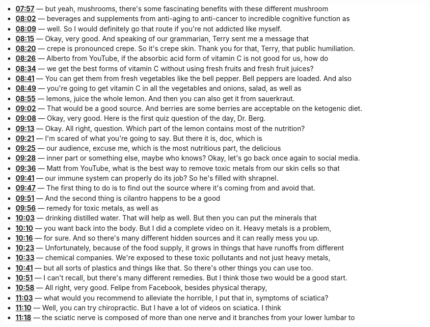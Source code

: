 - **[07:57](https://www.youtube.com/watch?v=0lp4My1qcVo&t=477s)** — but yeah, mushrooms, there's some fascinating benefits with these different mushroom
- **[08:02](https://www.youtube.com/watch?v=0lp4My1qcVo&t=482s)** — beverages and supplements from anti-aging to anti-cancer to incredible cognitive function as
- **[08:09](https://www.youtube.com/watch?v=0lp4My1qcVo&t=489s)** — well. So I would definitely go that route if you're not addicted like myself.
- **[08:15](https://www.youtube.com/watch?v=0lp4My1qcVo&t=495s)** — Okay, very good. And speaking of our grammarian, Terry sent me a message that
- **[08:20](https://www.youtube.com/watch?v=0lp4My1qcVo&t=500s)** — crepe is pronounced crepe. So it's crepe skin. Thank you for that, Terry, that public humiliation.
- **[08:26](https://www.youtube.com/watch?v=0lp4My1qcVo&t=506s)** — Alberto from YouTube, if the absorbic acid form of vitamin C is not good for us, how do
- **[08:34](https://www.youtube.com/watch?v=0lp4My1qcVo&t=514s)** — we get the best forms of vitamin C without using fresh fruits and fresh fruit juices?
- **[08:41](https://www.youtube.com/watch?v=0lp4My1qcVo&t=521s)** — You can get them from fresh vegetables like the bell pepper. Bell peppers are loaded. And also
- **[08:49](https://www.youtube.com/watch?v=0lp4My1qcVo&t=529s)** — you're going to get vitamin C in all the vegetables and onions, salad, as well as
- **[08:55](https://www.youtube.com/watch?v=0lp4My1qcVo&t=535s)** — lemons, juice the whole lemon. And then you can also get it from sauerkraut.
- **[09:02](https://www.youtube.com/watch?v=0lp4My1qcVo&t=542s)** — That would be a good source. And berries are some berries are acceptable on the ketogenic diet.
- **[09:08](https://www.youtube.com/watch?v=0lp4My1qcVo&t=548s)** — Okay, very good. Here is the first quiz question of the day, Dr. Berg.
- **[09:13](https://www.youtube.com/watch?v=0lp4My1qcVo&t=553s)** — Okay. All right, question. Which part of the lemon contains most of the nutrition?
- **[09:21](https://www.youtube.com/watch?v=0lp4My1qcVo&t=561s)** — I'm scared of what you're going to say. But there it is, doc, which is
- **[09:25](https://www.youtube.com/watch?v=0lp4My1qcVo&t=565s)** — our audience, excuse me, which is the most nutritious part, the delicious
- **[09:28](https://www.youtube.com/watch?v=0lp4My1qcVo&t=568s)** — inner part or something else, maybe who knows? Okay, let's go back once again to social media.
- **[09:36](https://www.youtube.com/watch?v=0lp4My1qcVo&t=576s)** — Matt from YouTube, what is the best way to remove toxic metals from our skin cells so that
- **[09:41](https://www.youtube.com/watch?v=0lp4My1qcVo&t=581s)** — our immune system can properly do its job? So he's filled with shrapnel.
- **[09:47](https://www.youtube.com/watch?v=0lp4My1qcVo&t=587s)** — The first thing to do is to find out the source where it's coming from and avoid that.
- **[09:51](https://www.youtube.com/watch?v=0lp4My1qcVo&t=591s)** — And the second thing is cilantro happens to be a good
- **[09:56](https://www.youtube.com/watch?v=0lp4My1qcVo&t=596s)** — remedy for toxic metals, as well as
- **[10:03](https://www.youtube.com/watch?v=0lp4My1qcVo&t=603s)** — drinking distilled water. That will help as well. But then you can put the minerals that
- **[10:10](https://www.youtube.com/watch?v=0lp4My1qcVo&t=610s)** — you want back into the body. But I did a complete video on it. Heavy metals is a problem,
- **[10:16](https://www.youtube.com/watch?v=0lp4My1qcVo&t=616s)** — for sure. And so there's many different hidden sources and it can really mess you up.
- **[10:23](https://www.youtube.com/watch?v=0lp4My1qcVo&t=623s)** — Unfortunately, because of the food supply, it grows in things that have runoffs from different
- **[10:33](https://www.youtube.com/watch?v=0lp4My1qcVo&t=633s)** — chemical companies. We're exposed to these toxic pollutants and not just heavy metals,
- **[10:41](https://www.youtube.com/watch?v=0lp4My1qcVo&t=641s)** — but all sorts of plastics and things like that. So there's other things you can use too.
- **[10:51](https://www.youtube.com/watch?v=0lp4My1qcVo&t=651s)** — I can't recall, but there's many different remedies. But I think those two would be a good start.
- **[10:58](https://www.youtube.com/watch?v=0lp4My1qcVo&t=658s)** — All right, very good. Felipe from Facebook, besides physical therapy,
- **[11:03](https://www.youtube.com/watch?v=0lp4My1qcVo&t=663s)** — what would you recommend to alleviate the horrible, I put that in, symptoms of sciatica?
- **[11:10](https://www.youtube.com/watch?v=0lp4My1qcVo&t=670s)** — Well, you can try chiropractic. But I have a lot of videos on sciatica. I think
- **[11:18](https://www.youtube.com/watch?v=0lp4My1qcVo&t=678s)** — the sciatic nerve is composed of more than one nerve and it branches from your lower lumbar to
